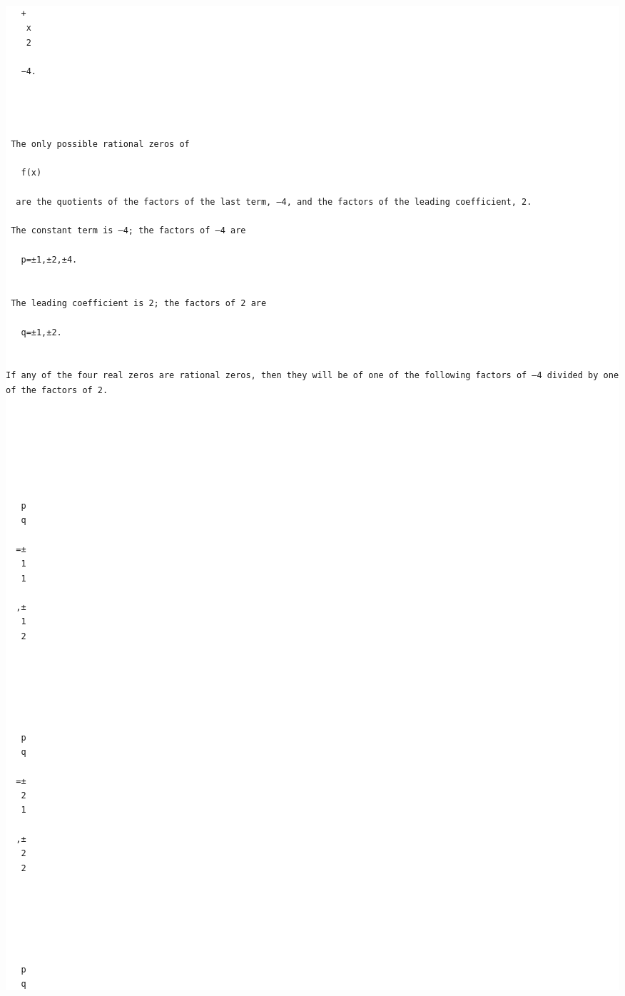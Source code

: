        +
        x
        2
       
       −4.
     
     
    
    
     The only possible rational zeros of 
      
       f(x)
     
      are the quotients of the factors of the last term, –4, and the factors of the leading coefficient, 2. 

     The constant term is –4; the factors of –4 are 
      
       p=±1,±2,±4.
     
     
     The leading coefficient is 2; the factors of 2 are 
      
       q=±1,±2.
     
     
    If any of the four real zeros are rational zeros, then they will be of one of the following factors of –4 divided by one of the factors of 2.
 
 
  
   
    
     
      
       p
       q
      
      =±
       1
       1
      
      ,±
       1
       2
      
         
    
    
     
      
       p
       q
      
      =±
       2
       1
      
      ,±
       2
       2
      
         
    
    
     
      
       p
       q
      